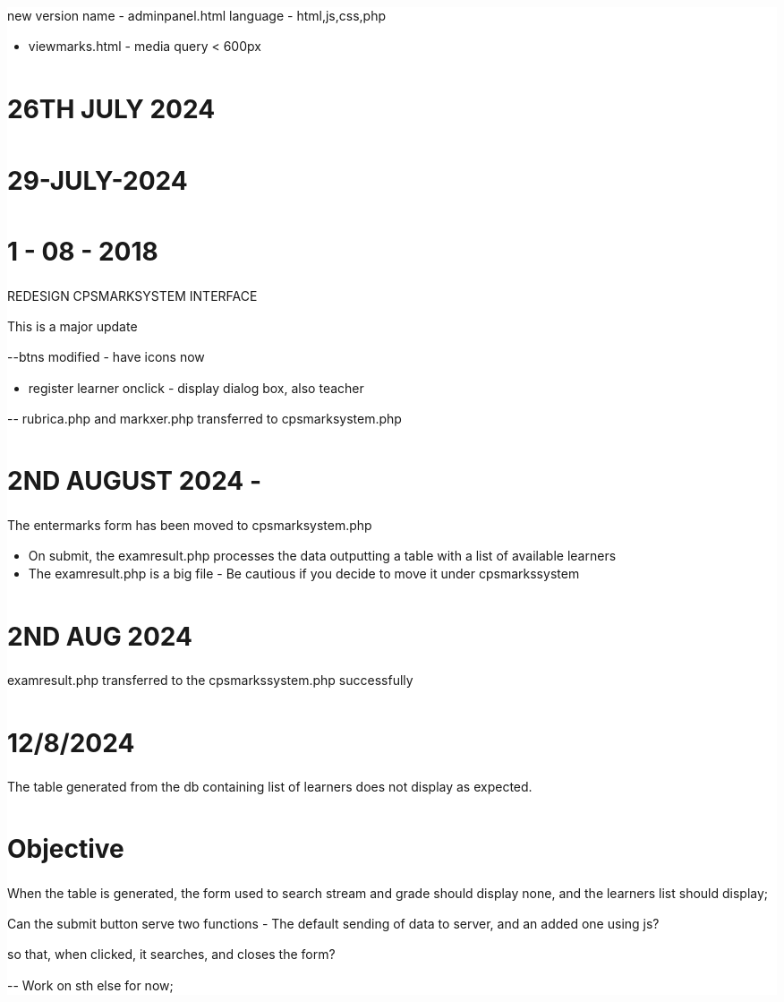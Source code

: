 new version name - adminpanel.html
language - html,js,css,php



- viewmarks.html - media query < 600px

# 26TH JULY 2024

# 29-JULY-2024

# 1 - 08 - 2018
REDESIGN CPSMARKSYSTEM INTERFACE

This is a major update

--btns modified - 
have icons now


- register learner onclick - display dialog box, also teacher

-- rubrica.php and markxer.php transferred to cpsmarksystem.php

# 2ND AUGUST 2024 -
The entermarks form has been moved to cpsmarksystem.php

- On submit, the examresult.php processes the data outputting a table with a list of available learners
- The examresult.php is a big file - Be cautious if you decide to move it under cpsmarkssystem


# 2ND AUG 2024
examresult.php transferred to the cpsmarkssystem.php successfully

# 12/8/2024
The table generated from the db containing list of learners does not display as expected.

# Objective
When the table is generated, the form used to search stream and grade should display none, and the learners list should display;

Can the submit button serve two functions - 
The default sending of data to server, and an added one using js?

so that, when clicked, it searches, and closes the form?

-- Work on sth else for now;
